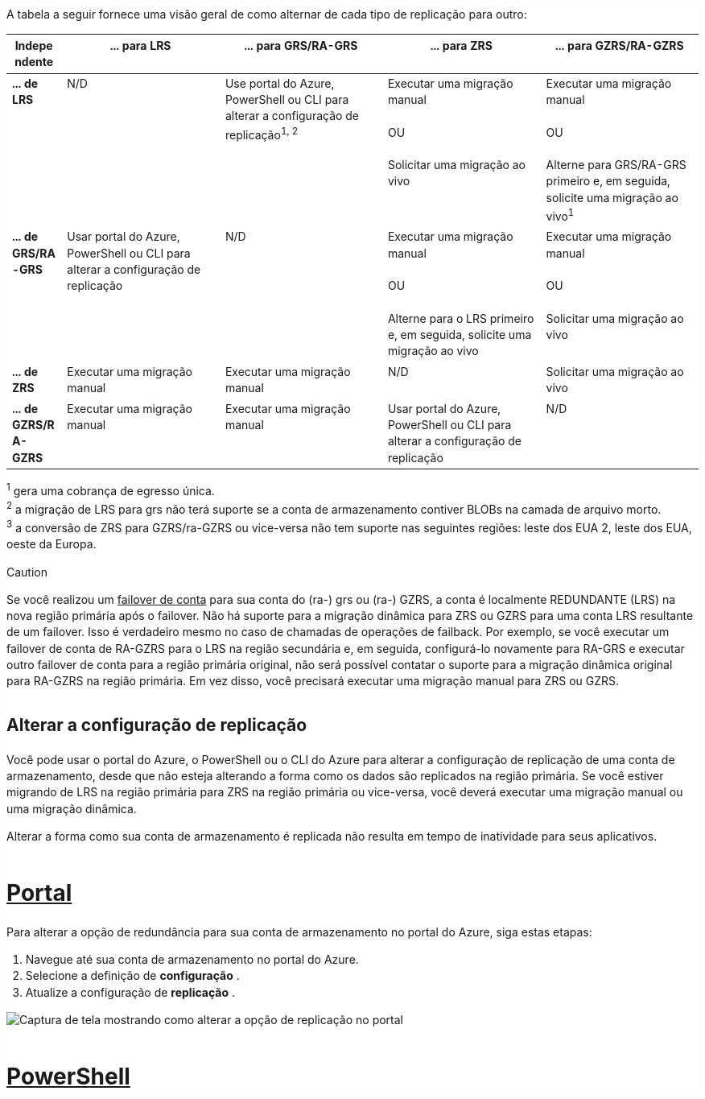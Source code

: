 A tabela a seguir fornece uma visão geral de como alternar de cada tipo de replicação para outro:

| Independente | ... para LRS | ... para GRS/RA-GRS | ... para ZRS | ... para GZRS/RA-GZRS |
|--------------------|----------------------------------------------------|---------------------------------------------------------------------|----------------------------------------------------|---------------------------------------------------------------------|
| <b>... de LRS</b> | N/D | Use portal do Azure, PowerShell ou CLI para alterar a configuração de replicação<sup>1, 2</sup> | Executar uma migração manual <br /><br /> OU <br /><br /> Solicitar uma migração ao vivo | Executar uma migração manual <br /><br /> OU <br /><br /> Alterne para GRS/RA-GRS primeiro e, em seguida, solicite uma migração ao vivo<sup>1</sup> |
| <b>... de GRS/RA-GRS</b> | Usar portal do Azure, PowerShell ou CLI para alterar a configuração de replicação | N/D | Executar uma migração manual <br /><br /> OU <br /><br /> Alterne para o LRS primeiro e, em seguida, solicite uma migração ao vivo | Executar uma migração manual <br /><br /> OU <br /><br /> Solicitar uma migração ao vivo |
| <b>... de ZRS</b> | Executar uma migração manual | Executar uma migração manual | N/D | Solicitar uma migração ao vivo |
| <b>... de GZRS/RA-GZRS</b> | Executar uma migração manual | Executar uma migração manual | Usar portal do Azure, PowerShell ou CLI para alterar a configuração de replicação | N/D |

<sup>1</sup> gera uma cobrança de egresso única.<br />
<sup>2</sup> a migração de LRS para grs não terá suporte se a conta de armazenamento contiver BLOBs na camada de arquivo morto.<br />
<sup>3</sup> a conversão de ZRS para GZRS/ra-GZRS ou vice-versa não tem suporte nas seguintes regiões: leste dos EUA 2, leste dos EUA, oeste da Europa.

> [!CAUTION]
> Se você realizou um [failover de conta](storage-disaster-recovery-guidance.md) para sua conta do (ra-) grs ou (ra-) GZRS, a conta é localmente REDUNDANTE (LRS) na nova região primária após o failover. Não há suporte para a migração dinâmica para ZRS ou GZRS para uma conta LRS resultante de um failover. Isso é verdadeiro mesmo no caso de chamadas de operações de failback. Por exemplo, se você executar um failover de conta de RA-GZRS para o LRS na região secundária e, em seguida, configurá-lo novamente para RA-GRS e executar outro failover de conta para a região primária original, não será possível contatar o suporte para a migração dinâmica original para RA-GZRS na região primária. Em vez disso, você precisará executar uma migração manual para ZRS ou GZRS.

## <a name="change-the-replication-setting"></a>Alterar a configuração de replicação

Você pode usar o portal do Azure, o PowerShell ou o CLI do Azure para alterar a configuração de replicação de uma conta de armazenamento, desde que não esteja alterando a forma como os dados são replicados na região primária. Se você estiver migrando de LRS na região primária para ZRS na região primária ou vice-versa, você deverá executar uma migração manual ou uma migração dinâmica.

Alterar a forma como sua conta de armazenamento é replicada não resulta em tempo de inatividade para seus aplicativos.

# <a name="portal"></a>[Portal](#tab/portal)

Para alterar a opção de redundância para sua conta de armazenamento no portal do Azure, siga estas etapas:

1. Navegue até sua conta de armazenamento no portal do Azure.
1. Selecione a definição de **configuração** .
1. Atualize a configuração de **replicação** .

![Captura de tela mostrando como alterar a opção de replicação no portal](media/redundancy-migration/change-replication-option.png)

# <a name="powershell"></a>[PowerShell](#tab/powershell)
